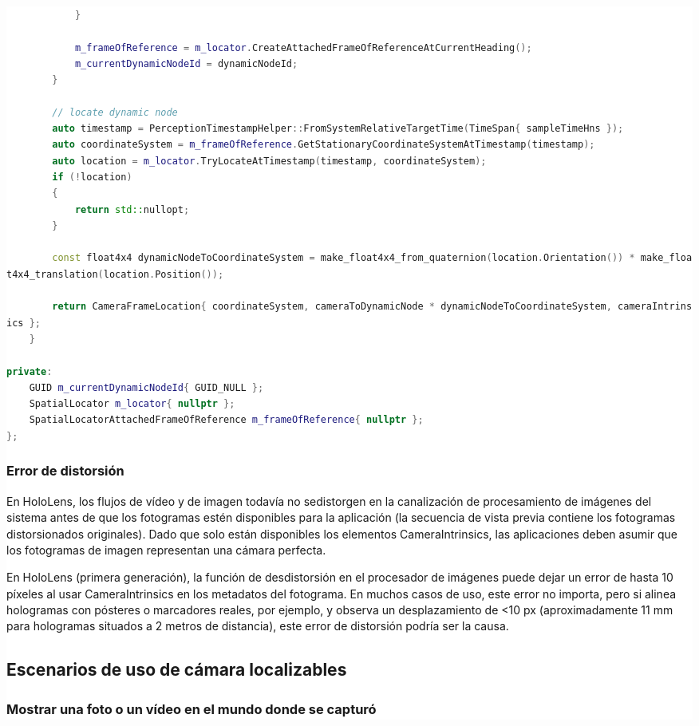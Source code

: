 ```cpp
            }
 
            m_frameOfReference = m_locator.CreateAttachedFrameOfReferenceAtCurrentHeading();
            m_currentDynamicNodeId = dynamicNodeId;
        }
 
        // locate dynamic node
        auto timestamp = PerceptionTimestampHelper::FromSystemRelativeTargetTime(TimeSpan{ sampleTimeHns });
        auto coordinateSystem = m_frameOfReference.GetStationaryCoordinateSystemAtTimestamp(timestamp);
        auto location = m_locator.TryLocateAtTimestamp(timestamp, coordinateSystem);
        if (!location)
        {
            return std::nullopt;
        }
 
        const float4x4 dynamicNodeToCoordinateSystem = make_float4x4_from_quaternion(location.Orientation()) * make_float4x4_translation(location.Position());
 
        return CameraFrameLocation{ coordinateSystem, cameraToDynamicNode * dynamicNodeToCoordinateSystem, cameraIntrinsics };
    }

private:
    GUID m_currentDynamicNodeId{ GUID_NULL };
    SpatialLocator m_locator{ nullptr };
    SpatialLocatorAttachedFrameOfReference m_frameOfReference{ nullptr };
};
```

### <a name="distortion-error"></a>Error de distorsión

En HoloLens, los flujos de vídeo y de imagen todavía no sedistorgen en la canalización de procesamiento de imágenes del sistema antes de que los fotogramas estén disponibles para la aplicación (la secuencia de vista previa contiene los fotogramas distorsionados originales). Dado que solo están disponibles los elementos CameraIntrinsics, las aplicaciones deben asumir que los fotogramas de imagen representan una cámara perfecta.

En HoloLens (primera generación), la función de desdistorsión en el procesador de imágenes puede dejar un error de hasta 10 píxeles al usar CameraIntrinsics en los metadatos del fotograma. En muchos casos de uso, este error no importa, pero si alinea hologramas con pósteres o marcadores reales, por ejemplo, y observa un desplazamiento de <10 px (aproximadamente 11 mm para hologramas situados a 2 metros de distancia), este error de distorsión podría ser la causa. 

## <a name="locatable-camera-usage-scenarios"></a>Escenarios de uso de cámara localizables

### <a name="show-a-photo-or-video-in-the-world-where-it-was-captured"></a>Mostrar una foto o un vídeo en el mundo donde se capturó
